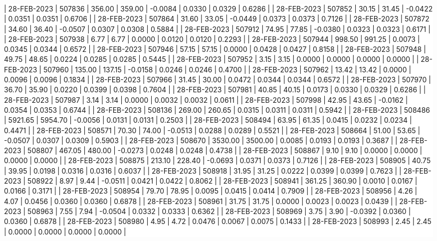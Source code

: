 | 28-FEB-2023 | 507836 | 356.00 | 359.00 | -0.0084 | 0.0330 | 0.0329 | 0.6286 |
| 28-FEB-2023 | 507852 | 30.15 | 31.45 | -0.0422 | 0.0351 | 0.0351 | 0.6706 |
| 28-FEB-2023 | 507864 | 31.60 | 33.05 | -0.0449 | 0.0373 | 0.0373 | 0.7126 |
| 28-FEB-2023 | 507872 | 34.60 | 36.40 | -0.0507 | 0.0307 | 0.0308 | 0.5884 |
| 28-FEB-2023 | 507912 | 74.95 | 77.85 | -0.0380 | 0.0323 | 0.0323 | 0.6171 |
| 28-FEB-2023 | 507938 | 6.77 | 6.77 | 0.0000 | 0.0120 | 0.0120 | 0.2293 |
| 28-FEB-2023 | 507944 | 998.50 | 991.25 | 0.0073 | 0.0345 | 0.0344 | 0.6572 |
| 28-FEB-2023 | 507946 | 57.15 | 57.15 | 0.0000 | 0.0428 | 0.0427 | 0.8158 |
| 28-FEB-2023 | 507948 | 49.75 | 48.65 | 0.0224 | 0.0285 | 0.0285 | 0.5445 |
| 28-FEB-2023 | 507952 | 3.15 | 3.15 | 0.0000 | 0.0000 | 0.0000 | 0.0000 |
| 28-FEB-2023 | 507960 | 135.00 | 137.15 | -0.0158 | 0.0246 | 0.0246 | 0.4700 |
| 28-FEB-2023 | 507962 | 13.42 | 13.42 | 0.0000 | 0.0096 | 0.0096 | 0.1834 |
| 28-FEB-2023 | 507966 | 31.45 | 30.00 | 0.0472 | 0.0344 | 0.0344 | 0.6572 |
| 28-FEB-2023 | 507970 | 36.70 | 35.90 | 0.0220 | 0.0399 | 0.0398 | 0.7604 |
| 28-FEB-2023 | 507981 | 40.85 | 40.15 | 0.0173 | 0.0330 | 0.0329 | 0.6286 |
| 28-FEB-2023 | 507987 | 3.14 | 3.14 | 0.0000 | 0.0032 | 0.0032 | 0.0611 |
| 28-FEB-2023 | 507998 | 42.95 | 43.65 | -0.0162 | 0.0354 | 0.0353 | 0.6744 |
| 28-FEB-2023 | 508136 | 269.00 | 260.65 | 0.0315 | 0.0311 | 0.0311 | 0.5942 |
| 28-FEB-2023 | 508486 | 5921.65 | 5954.70 | -0.0056 | 0.0131 | 0.0131 | 0.2503 |
| 28-FEB-2023 | 508494 | 63.95 | 61.35 | 0.0415 | 0.0232 | 0.0234 | 0.4471 |
| 28-FEB-2023 | 508571 | 70.30 | 74.00 | -0.0513 | 0.0288 | 0.0289 | 0.5521 |
| 28-FEB-2023 | 508664 | 51.00 | 53.65 | -0.0507 | 0.0307 | 0.0309 | 0.5903 |
| 28-FEB-2023 | 508670 | 3530.00 | 3500.00 | 0.0085 | 0.0193 | 0.0193 | 0.3687 |
| 28-FEB-2023 | 508807 | 467.05 | 480.00 | -0.0273 | 0.0248 | 0.0248 | 0.4738 |
| 28-FEB-2023 | 508867 | 9.10 | 9.10 | 0.0000 | 0.0000 | 0.0000 | 0.0000 |
| 28-FEB-2023 | 508875 | 213.10 | 228.40 | -0.0693 | 0.0371 | 0.0373 | 0.7126 |
| 28-FEB-2023 | 508905 | 40.75 | 39.95 | 0.0198 | 0.0316 | 0.0316 | 0.6037 |
| 28-FEB-2023 | 508918 | 31.95 | 31.25 | 0.0222 | 0.0399 | 0.0399 | 0.7623 |
| 28-FEB-2023 | 508922 | 8.97 | 9.44 | -0.0511 | 0.0421 | 0.0422 | 0.8062 |
| 28-FEB-2023 | 508941 | 361.25 | 360.90 | 0.0010 | 0.0167 | 0.0166 | 0.3171 |
| 28-FEB-2023 | 508954 | 79.70 | 78.95 | 0.0095 | 0.0415 | 0.0414 | 0.7909 |
| 28-FEB-2023 | 508956 | 4.26 | 4.07 | 0.0456 | 0.0360 | 0.0360 | 0.6878 |
| 28-FEB-2023 | 508961 | 31.75 | 31.75 | 0.0000 | 0.0023 | 0.0023 | 0.0439 |
| 28-FEB-2023 | 508963 | 7.55 | 7.94 | -0.0504 | 0.0332 | 0.0333 | 0.6362 |
| 28-FEB-2023 | 508969 | 3.75 | 3.90 | -0.0392 | 0.0360 | 0.0360 | 0.6878 |
| 28-FEB-2023 | 508980 | 4.95 | 4.72 | 0.0476 | 0.0067 | 0.0075 | 0.1433 |
| 28-FEB-2023 | 508993 | 2.45 | 2.45 | 0.0000 | 0.0000 | 0.0000 | 0.0000 |
